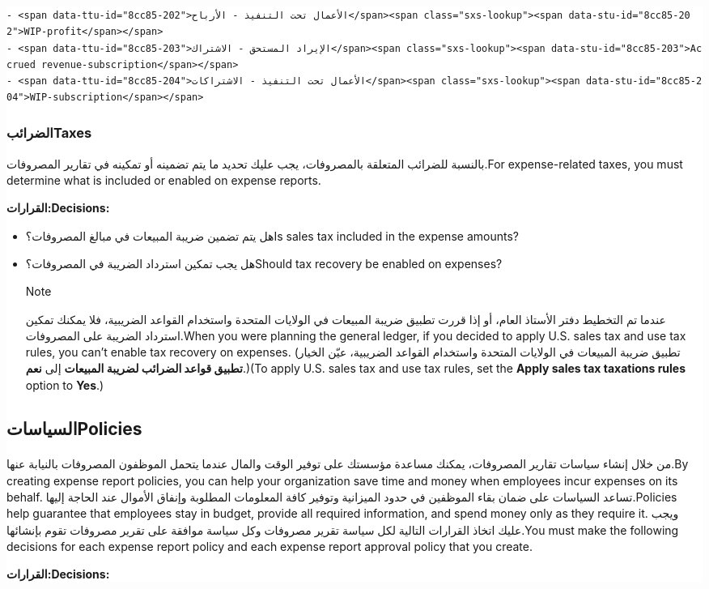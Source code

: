    - <span data-ttu-id="8cc85-202">الأعمال تحت التنفيذ - الأرباح</span><span class="sxs-lookup"><span data-stu-id="8cc85-202">WIP-profit</span></span>
    - <span data-ttu-id="8cc85-203">الإيراد المستحق - الاشتراك</span><span class="sxs-lookup"><span data-stu-id="8cc85-203">Accrued revenue-subscription</span></span>
    - <span data-ttu-id="8cc85-204">الأعمال تحت التنفيذ - الاشتراكات</span><span class="sxs-lookup"><span data-stu-id="8cc85-204">WIP-subscription</span></span>

### <a name="taxes"></a><span data-ttu-id="8cc85-205">الضرائب</span><span class="sxs-lookup"><span data-stu-id="8cc85-205">Taxes</span></span>

<span data-ttu-id="8cc85-206">بالنسبة للضرائب المتعلقة بالمصروفات، يجب عليك تحديد ما يتم تضمينه أو تمكينه في تقارير المصروفات.</span><span class="sxs-lookup"><span data-stu-id="8cc85-206">For expense-related taxes, you must determine what is included or enabled on expense reports.</span></span>

<span data-ttu-id="8cc85-207">**القرارات:**</span><span class="sxs-lookup"><span data-stu-id="8cc85-207">**Decisions:**</span></span>

- <span data-ttu-id="8cc85-208">هل يتم تضمين ضريبة المبيعات في مبالغ المصروفات؟</span><span class="sxs-lookup"><span data-stu-id="8cc85-208">Is sales tax included in the expense amounts?</span></span>
- <span data-ttu-id="8cc85-209">هل يجب تمكين استرداد الضريبة في المصروفات؟</span><span class="sxs-lookup"><span data-stu-id="8cc85-209">Should tax recovery be enabled on expenses?</span></span>

    > [!NOTE]
    > <span data-ttu-id="8cc85-210">عندما تم التخطيط دفتر الأستاذ العام، أو إذا قررت تطبيق ضريبة المبيعات في الولايات المتحدة واستخدام القواعد الضريبية، فلا يمكنك تمكين استرداد الضريبة على المصروفات.‬</span><span class="sxs-lookup"><span data-stu-id="8cc85-210">When you were planning the general ledger, if you decided to apply U.S. sales tax and use tax rules, you can’t enable tax recovery on expenses.</span></span> <span data-ttu-id="8cc85-211">(تطبيق ضريبة المبيعات في الولايات المتحدة واستخدام القواعد الضريبية، عيّن الخيار **تطبيق قواعد الضرائب لضريبة المبيعات** إلى **نعم**.)</span><span class="sxs-lookup"><span data-stu-id="8cc85-211">(To apply U.S. sales tax and use tax rules, set the **Apply sales tax taxations rules** option to **Yes**.)</span></span>

## <a name="policies"></a><span data-ttu-id="8cc85-212">السياسات</span><span class="sxs-lookup"><span data-stu-id="8cc85-212">Policies</span></span>

<span data-ttu-id="8cc85-213">من خلال إنشاء سياسات تقارير المصروفات، يمكنك مساعدة مؤسستك على توفير الوقت والمال عندما يتحمل الموظفون المصروفات بالنيابة عنها.</span><span class="sxs-lookup"><span data-stu-id="8cc85-213">By creating expense report policies, you can help your organization save time and money when employees incur expenses on its behalf.</span></span> <span data-ttu-id="8cc85-214">تساعد السياسات على ضمان بقاء الموظفين في حدود الميزانية وتوفير كافة المعلومات المطلوبة وإنفاق الأموال عند الحاجة إليها.</span><span class="sxs-lookup"><span data-stu-id="8cc85-214">Policies help guarantee that employees stay in budget, provide all required information, and spend money only as they require it.</span></span> <span data-ttu-id="8cc85-215">ويجب عليك اتخاذ القرارات التالية لكل سياسة تقرير مصروفات وكل سياسة موافقة على تقرير مصروفات تقوم بإنشائها.</span><span class="sxs-lookup"><span data-stu-id="8cc85-215">You must make the following decisions for each expense report policy and each expense report approval policy that you create.</span></span>

<span data-ttu-id="8cc85-216">**القرارات:**</span><span class="sxs-lookup"><span data-stu-id="8cc85-216">**Decisions:**</span></span>
